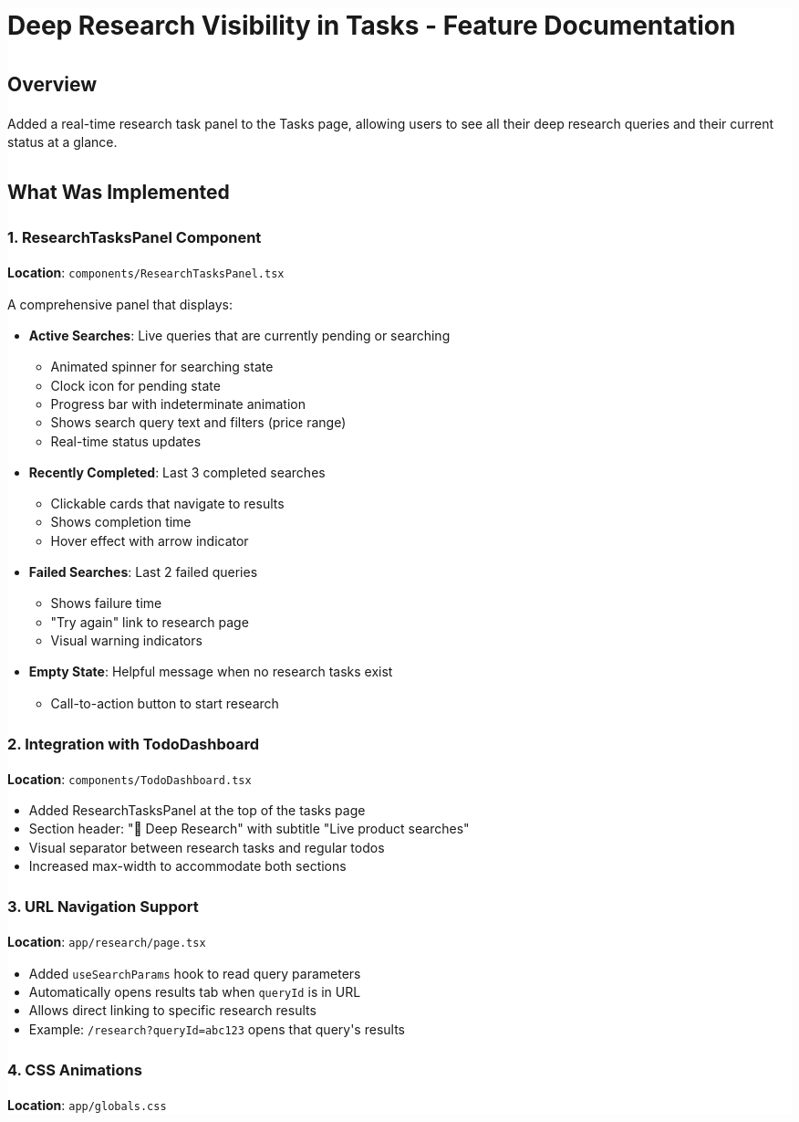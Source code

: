 # Deep Research Visibility in Tasks - Feature Documentation

## Overview
Added a real-time research task panel to the Tasks page, allowing users to see all their deep research queries and their current status at a glance.

## What Was Implemented

### 1. ResearchTasksPanel Component
**Location**: `components/ResearchTasksPanel.tsx`

A comprehensive panel that displays:
- **Active Searches**: Live queries that are currently pending or searching
  - Animated spinner for searching state
  - Clock icon for pending state
  - Progress bar with indeterminate animation
  - Shows search query text and filters (price range)
  - Real-time status updates
  
- **Recently Completed**: Last 3 completed searches
  - Clickable cards that navigate to results
  - Shows completion time
  - Hover effect with arrow indicator
  
- **Failed Searches**: Last 2 failed queries
  - Shows failure time
  - "Try again" link to research page
  - Visual warning indicators

- **Empty State**: Helpful message when no research tasks exist
  - Call-to-action button to start research

### 2. Integration with TodoDashboard
**Location**: `components/TodoDashboard.tsx`

- Added ResearchTasksPanel at the top of the tasks page
- Section header: "🔬 Deep Research" with subtitle "Live product searches"
- Visual separator between research tasks and regular todos
- Increased max-width to accommodate both sections

### 3. URL Navigation Support
**Location**: `app/research/page.tsx`

- Added `useSearchParams` hook to read query parameters
- Automatically opens results tab when `queryId` is in URL
- Allows direct linking to specific research results
- Example: `/research?queryId=abc123` opens that query's results

### 4. CSS Animations
**Location**: `app/globals.css`
